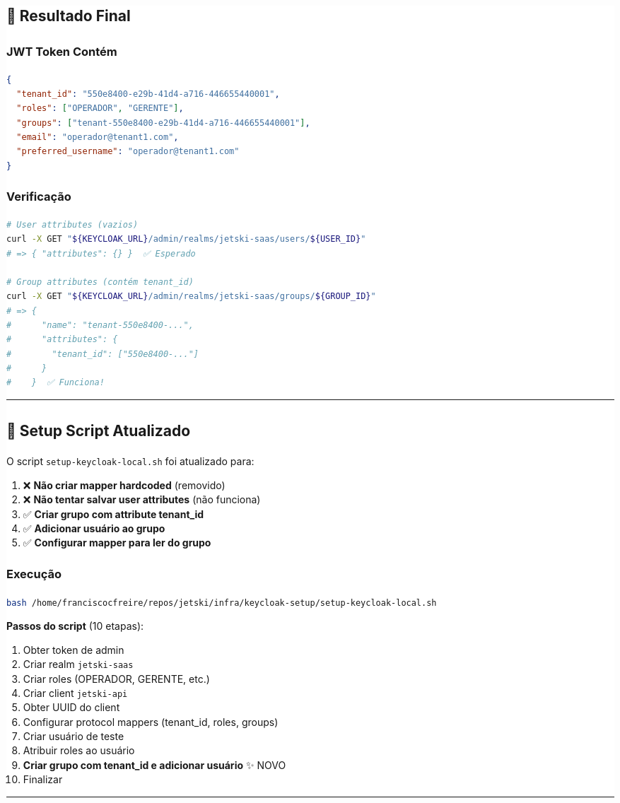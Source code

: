 
## 🎯 Resultado Final

### JWT Token Contém

```json
{
  "tenant_id": "550e8400-e29b-41d4-a716-446655440001",
  "roles": ["OPERADOR", "GERENTE"],
  "groups": ["tenant-550e8400-e29b-41d4-a716-446655440001"],
  "email": "operador@tenant1.com",
  "preferred_username": "operador@tenant1.com"
}
```

### Verificação

```bash
# User attributes (vazios)
curl -X GET "${KEYCLOAK_URL}/admin/realms/jetski-saas/users/${USER_ID}"
# => { "attributes": {} }  ✅ Esperado

# Group attributes (contém tenant_id)
curl -X GET "${KEYCLOAK_URL}/admin/realms/jetski-saas/groups/${GROUP_ID}"
# => {
#      "name": "tenant-550e8400-...",
#      "attributes": {
#        "tenant_id": ["550e8400-..."]
#      }
#    }  ✅ Funciona!
```

---

## 📝 Setup Script Atualizado

O script `setup-keycloak-local.sh` foi atualizado para:

1. ❌ **Não criar mapper hardcoded** (removido)
2. ❌ **Não tentar salvar user attributes** (não funciona)
3. ✅ **Criar grupo com attribute tenant_id**
4. ✅ **Adicionar usuário ao grupo**
5. ✅ **Configurar mapper para ler do grupo**

### Execução

```bash
bash /home/franciscocfreire/repos/jetski/infra/keycloak-setup/setup-keycloak-local.sh
```

**Passos do script** (10 etapas):
1. Obter token de admin
2. Criar realm `jetski-saas`
3. Criar roles (OPERADOR, GERENTE, etc.)
4. Criar client `jetski-api`
5. Obter UUID do client
6. Configurar protocol mappers (tenant_id, roles, groups)
7. Criar usuário de teste
8. Atribuir roles ao usuário
9. **Criar grupo com tenant_id e adicionar usuário** ✨ NOVO
10. Finalizar

---
